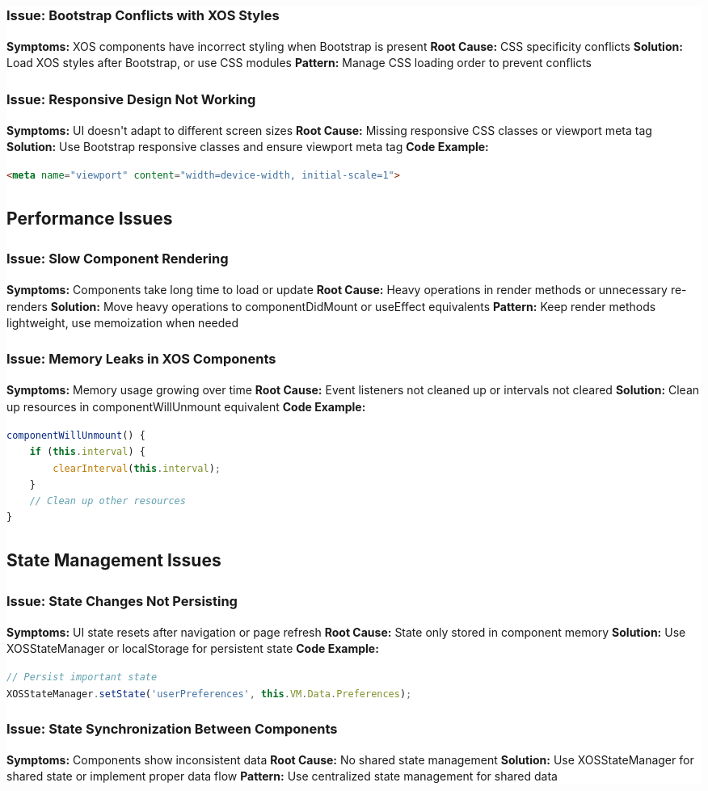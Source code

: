 ### Issue: Bootstrap Conflicts with XOS Styles
**Symptoms:** XOS components have incorrect styling when Bootstrap is present
**Root Cause:** CSS specificity conflicts
**Solution:** Load XOS styles after Bootstrap, or use CSS modules
**Pattern:** Manage CSS loading order to prevent conflicts

### Issue: Responsive Design Not Working
**Symptoms:** UI doesn't adapt to different screen sizes
**Root Cause:** Missing responsive CSS classes or viewport meta tag
**Solution:** Use Bootstrap responsive classes and ensure viewport meta tag
**Code Example:**
```html
<meta name="viewport" content="width=device-width, initial-scale=1">
```

## Performance Issues

### Issue: Slow Component Rendering
**Symptoms:** Components take long time to load or update
**Root Cause:** Heavy operations in render methods or unnecessary re-renders
**Solution:** Move heavy operations to componentDidMount or useEffect equivalents
**Pattern:** Keep render methods lightweight, use memoization when needed

### Issue: Memory Leaks in XOS Components
**Symptoms:** Memory usage growing over time
**Root Cause:** Event listeners not cleaned up or intervals not cleared
**Solution:** Clean up resources in componentWillUnmount equivalent
**Code Example:**
```javascript
componentWillUnmount() {
    if (this.interval) {
        clearInterval(this.interval);
    }
    // Clean up other resources
}
```

## State Management Issues

### Issue: State Changes Not Persisting
**Symptoms:** UI state resets after navigation or page refresh
**Root Cause:** State only stored in component memory
**Solution:** Use XOSStateManager or localStorage for persistent state
**Code Example:**
```javascript
// Persist important state
XOSStateManager.setState('userPreferences', this.VM.Data.Preferences);
```

### Issue: State Synchronization Between Components
**Symptoms:** Components show inconsistent data
**Root Cause:** No shared state management
**Solution:** Use XOSStateManager for shared state or implement proper data flow
**Pattern:** Use centralized state management for shared data
